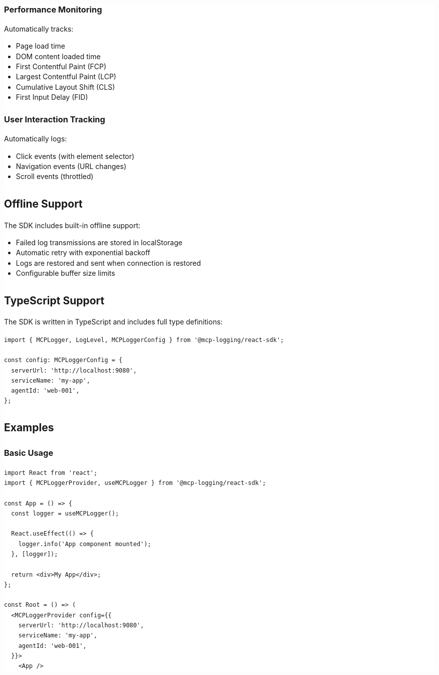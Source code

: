 ### Performance Monitoring

Automatically tracks:
- Page load time
- DOM content loaded time
- First Contentful Paint (FCP)
- Largest Contentful Paint (LCP)
- Cumulative Layout Shift (CLS)
- First Input Delay (FID)

### User Interaction Tracking

Automatically logs:
- Click events (with element selector)
- Navigation events (URL changes)
- Scroll events (throttled)

## Offline Support

The SDK includes built-in offline support:
- Failed log transmissions are stored in localStorage
- Automatic retry with exponential backoff
- Logs are restored and sent when connection is restored
- Configurable buffer size limits

## TypeScript Support

The SDK is written in TypeScript and includes full type definitions:

```tsx
import { MCPLogger, LogLevel, MCPLoggerConfig } from '@mcp-logging/react-sdk';

const config: MCPLoggerConfig = {
  serverUrl: 'http://localhost:9080',
  serviceName: 'my-app',
  agentId: 'web-001',
};
```

## Examples

### Basic Usage

```tsx
import React from 'react';
import { MCPLoggerProvider, useMCPLogger } from '@mcp-logging/react-sdk';

const App = () => {
  const logger = useMCPLogger();

  React.useEffect(() => {
    logger.info('App component mounted');
  }, [logger]);

  return <div>My App</div>;
};

const Root = () => (
  <MCPLoggerProvider config={{
    serverUrl: 'http://localhost:9080',
    serviceName: 'my-app',
    agentId: 'web-001',
  }}>
    <App />
```